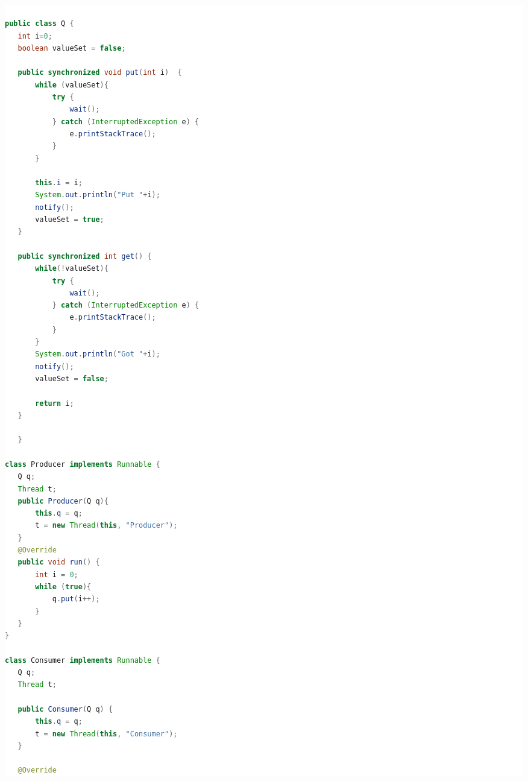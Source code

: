  ```Java

public class Q {
    int i=0;
    boolean valueSet = false;

    public synchronized void put(int i)  {
        while (valueSet){
            try {
                wait();
            } catch (InterruptedException e) {
                e.printStackTrace();
            }
        }

        this.i = i;
        System.out.println("Put "+i);
        notify();
        valueSet = true;
    }

    public synchronized int get() {
        while(!valueSet){
            try {
                wait();
            } catch (InterruptedException e) {
                e.printStackTrace();
            }
        }
        System.out.println("Got "+i);
        notify();
        valueSet = false;

        return i;
    }

    }

class Producer implements Runnable {
    Q q;
    Thread t;
    public Producer(Q q){
        this.q = q;
        t = new Thread(this, "Producer");
    }
    @Override
    public void run() {
        int i = 0;
        while (true){
            q.put(i++);
        }
    }
}

class Consumer implements Runnable {
    Q q;
    Thread t;

    public Consumer(Q q) {
        this.q = q;
        t = new Thread(this, "Consumer");
    }
    
    @Override
 ```